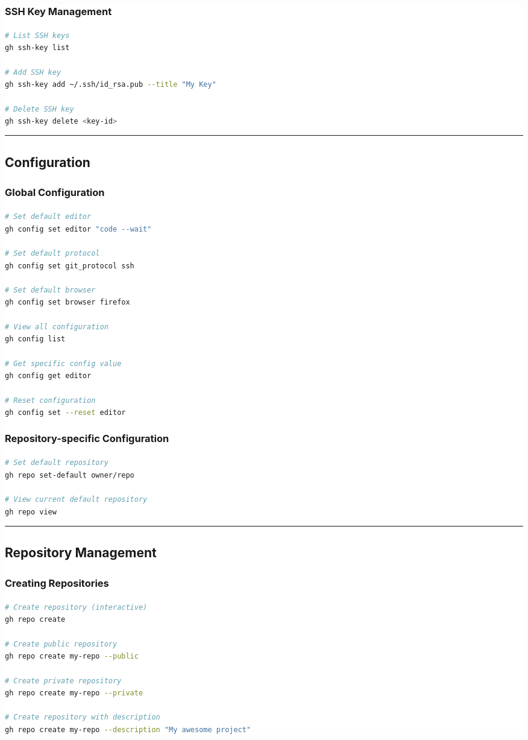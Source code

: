 ### SSH Key Management
```bash
# List SSH keys
gh ssh-key list

# Add SSH key
gh ssh-key add ~/.ssh/id_rsa.pub --title "My Key"

# Delete SSH key
gh ssh-key delete <key-id>
```

---

## Configuration

### Global Configuration
```bash
# Set default editor
gh config set editor "code --wait"

# Set default protocol
gh config set git_protocol ssh

# Set default browser
gh config set browser firefox

# View all configuration
gh config list

# Get specific config value
gh config get editor

# Reset configuration
gh config set --reset editor
```

### Repository-specific Configuration
```bash
# Set default repository
gh repo set-default owner/repo

# View current default repository
gh repo view
```

---

## Repository Management

### Creating Repositories
```bash
# Create repository (interactive)
gh repo create

# Create public repository
gh repo create my-repo --public

# Create private repository
gh repo create my-repo --private

# Create repository with description
gh repo create my-repo --description "My awesome project"
```